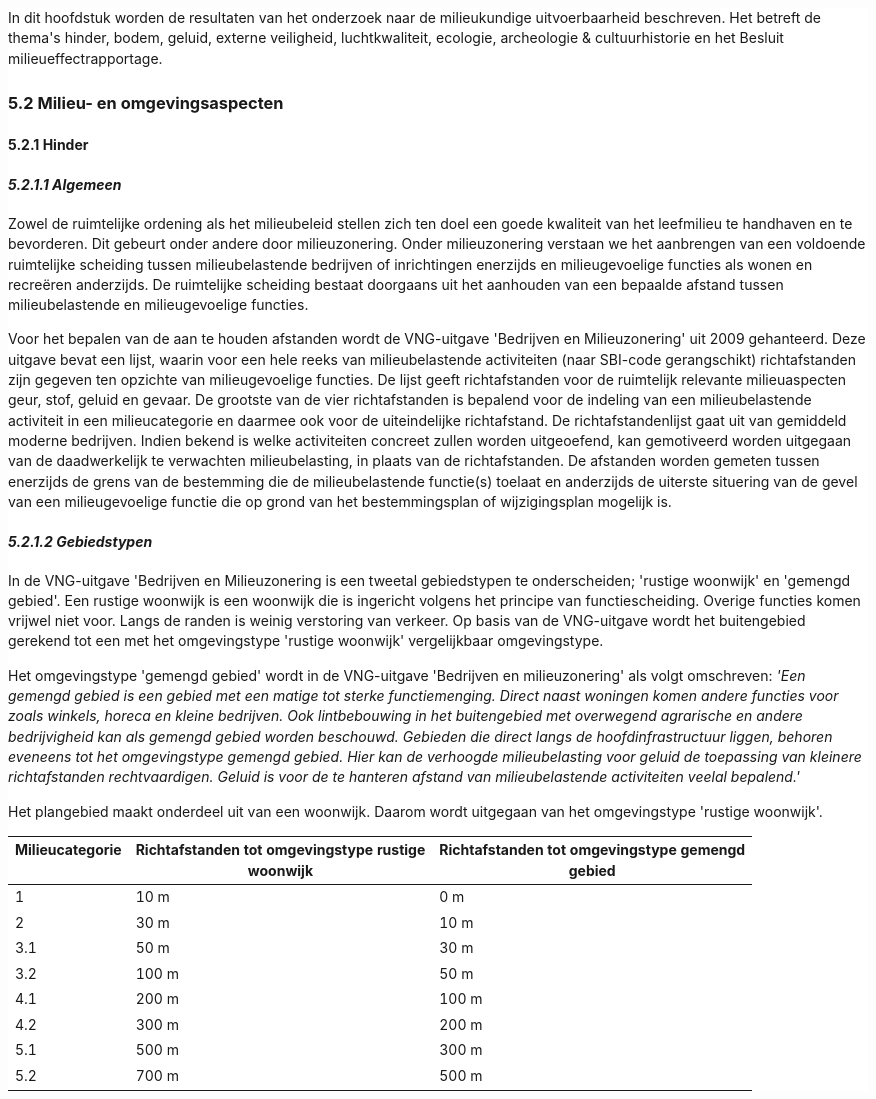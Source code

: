 In dit hoofdstuk worden de resultaten van het onderzoek naar de milieukundige uitvoerbaarheid beschreven. Het betreft de thema's hinder, bodem, geluid, externe veiligheid, luchtkwaliteit, ecologie, archeologie & cultuurhistorie en het Besluit milieueffectrapportage.

### <span id="page-23-2"></span>**5.2 Milieu- en omgevingsaspecten**

#### **5.2.1 Hinder**

#### *5.2.1.1 Algemeen*

Zowel de ruimtelijke ordening als het milieubeleid stellen zich ten doel een goede kwaliteit van het leefmilieu te handhaven en te bevorderen. Dit gebeurt onder andere door milieuzonering. Onder milieuzonering verstaan we het aanbrengen van een voldoende ruimtelijke scheiding tussen milieubelastende bedrijven of inrichtingen enerzijds en milieugevoelige functies als wonen en recreëren anderzijds. De ruimtelijke scheiding bestaat doorgaans uit het aanhouden van een bepaalde afstand tussen milieubelastende en milieugevoelige functies.

Voor het bepalen van de aan te houden afstanden wordt de VNG-uitgave 'Bedrijven en Milieuzonering' uit 2009 gehanteerd. Deze uitgave bevat een lijst, waarin voor een hele reeks van milieubelastende activiteiten (naar SBI-code gerangschikt) richtafstanden zijn gegeven ten opzichte van milieugevoelige functies. De lijst geeft richtafstanden voor de ruimtelijk relevante milieuaspecten geur, stof, geluid en gevaar. De grootste van de vier richtafstanden is bepalend voor de indeling van een milieubelastende activiteit in een milieucategorie en daarmee ook voor de uiteindelijke richtafstand. De richtafstandenlijst gaat uit van gemiddeld moderne bedrijven. Indien bekend is welke activiteiten concreet zullen worden uitgeoefend, kan gemotiveerd worden uitgegaan van de daadwerkelijk te verwachten milieubelasting, in plaats van de richtafstanden. De afstanden worden gemeten tussen enerzijds de grens van de bestemming die de milieubelastende functie(s) toelaat en anderzijds de uiterste situering van de gevel van een milieugevoelige functie die op grond van het bestemmingsplan of wijzigingsplan mogelijk is.

#### *5.2.1.2 Gebiedstypen*

In de VNG-uitgave 'Bedrijven en Milieuzonering is een tweetal gebiedstypen te onderscheiden; 'rustige woonwijk' en 'gemengd gebied'. Een rustige woonwijk is een woonwijk die is ingericht volgens het principe van functiescheiding. Overige functies komen vrijwel niet voor. Langs de randen is weinig verstoring van verkeer. Op basis van de VNG-uitgave wordt het buitengebied gerekend tot een met het omgevingstype 'rustige woonwijk' vergelijkbaar omgevingstype.

Het omgevingstype 'gemengd gebied' wordt in de VNG-uitgave 'Bedrijven en milieuzonering' als volgt omschreven: *'Een gemengd gebied is een gebied met een matige tot sterke functiemenging. Direct naast woningen komen andere functies voor zoals winkels, horeca en kleine bedrijven. Ook lintbebouwing in het buitengebied met overwegend agrarische en andere bedrijvigheid kan als gemengd gebied worden beschouwd. Gebieden die direct langs de hoofdinfrastructuur liggen, behoren eveneens tot het omgevingstype gemengd gebied. Hier kan de verhoogde milieubelasting voor geluid de toepassing van kleinere richtafstanden rechtvaardigen. Geluid is voor de te hanteren afstand van milieubelastende activiteiten veelal bepalend.'*

Het plangebied maakt onderdeel uit van een woonwijk. Daarom wordt uitgegaan van het omgevingstype 'rustige woonwijk'.

| Milieucategorie | Richtafstanden tot omgevingstype rustige<br>woonwijk | Richtafstanden tot omgevingstype gemengd<br>gebied |
|-----------------|------------------------------------------------------|----------------------------------------------------|
| 1               | 10 m                                                 | 0 m                                                |
| 2               | 30 m                                                 | 10 m                                               |
| 3.1             | 50 m                                                 | 30 m                                               |
| 3.2             | 100 m                                                | 50 m                                               |
| 4.1             | 200 m                                                | 100 m                                              |
| 4.2             | 300 m                                                | 200 m                                              |
| 5.1             | 500 m                                                | 300 m                                              |
| 5.2             | 700 m                                                | 500 m                                              |